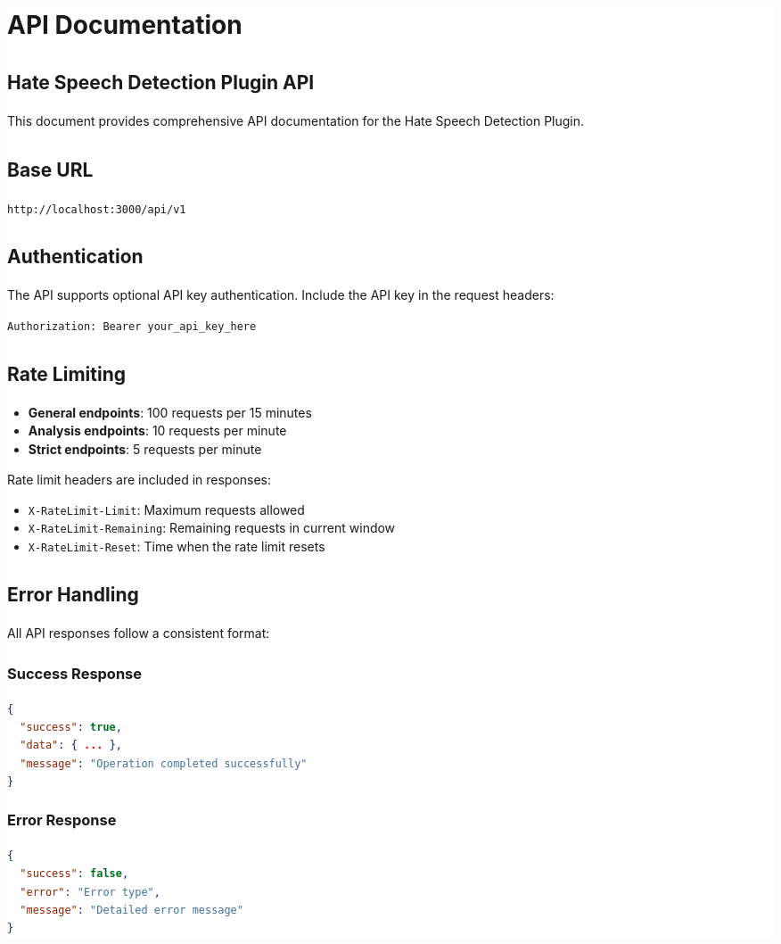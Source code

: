 # API Documentation

## Hate Speech Detection Plugin API

This document provides comprehensive API documentation for the Hate Speech Detection Plugin.

## Base URL

```
http://localhost:3000/api/v1
```

## Authentication

The API supports optional API key authentication. Include the API key in the request headers:

```http
Authorization: Bearer your_api_key_here
```

## Rate Limiting

- **General endpoints**: 100 requests per 15 minutes
- **Analysis endpoints**: 10 requests per minute
- **Strict endpoints**: 5 requests per minute

Rate limit headers are included in responses:
- `X-RateLimit-Limit`: Maximum requests allowed
- `X-RateLimit-Remaining`: Remaining requests in current window
- `X-RateLimit-Reset`: Time when the rate limit resets

## Error Handling

All API responses follow a consistent format:

### Success Response
```json
{
  "success": true,
  "data": { ... },
  "message": "Operation completed successfully"
}
```

### Error Response
```json
{
  "success": false,
  "error": "Error type",
  "message": "Detailed error message"
}
```
